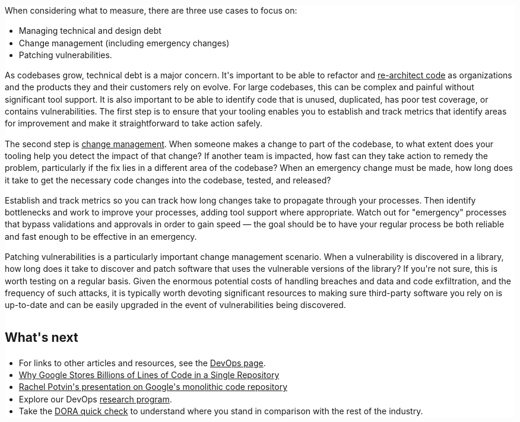 When considering what to measure, there are three use cases to focus on:

-   Managing technical and design debt
-   Change management (including emergency changes)
-   Patching vulnerabilities.

As codebases grow, technical debt is a major concern. It's important to be able
to refactor and [re-architect code](/capabilities/loosely-coupled-teams/)
as organizations and the products they and
their customers rely on evolve. For large codebases, this can be complex and
painful without significant tool support. It is also important to be able to
identify code that is unused, duplicated, has poor test coverage, or contains
vulnerabilities. The first step is to ensure that your tooling enables you to
establish and track metrics that identify areas for improvement and make it
straightforward to take action safely.

The second step is
[change management](/capabilities/database-change-management/).
When someone makes a change to part of the codebase,
to what extent does your tooling help you detect the impact of that change? If
another team is impacted, how fast can they take action to remedy the problem,
particularly if the fix lies in a different area of the codebase? When an
emergency change must be made, how long does it take to get the necessary code
changes into the codebase, tested, and released?

Establish and track metrics so you can track how long
changes take to propagate through your processes. Then identify bottlenecks and
work to improve your processes, adding tool support where appropriate. Watch out
for "emergency" processes that bypass validations and approvals in order to gain
speed — the goal should be to have your regular process be both reliable and
fast enough to be effective in an emergency.

Patching vulnerabilities is a particularly important change management
scenario. When a vulnerability is discovered in a library, how long does it take
to discover and patch software that uses the vulnerable versions of the library?
If you're not sure, this is worth testing on a regular basis. Given the enormous
potential costs of handling breaches and data and code exfiltration, and the
frequency of such attacks, it is typically worth devoting significant resources
to making sure third-party software you rely on is up-to-date and can be easily
upgraded in the event of vulnerabilities being discovered.

## What's next

-  For links to other articles and resources, see the
    [DevOps page](https://cloud.google.com/devops).
-   [Why Google Stores Billions of Lines of Code in a Single Repository](https://research.google/pubs/pub45424/)
-    [Rachel Potvin's presentation on Google's monolithic code repository](https://www.youtube.com/watch?v=W71BTkUbdqE)
-   Explore our DevOps
    [research program](/).
-   Take the
    [DORA quick check](/quickcheck/)
    to understand where you stand in comparison with the rest of the industry.